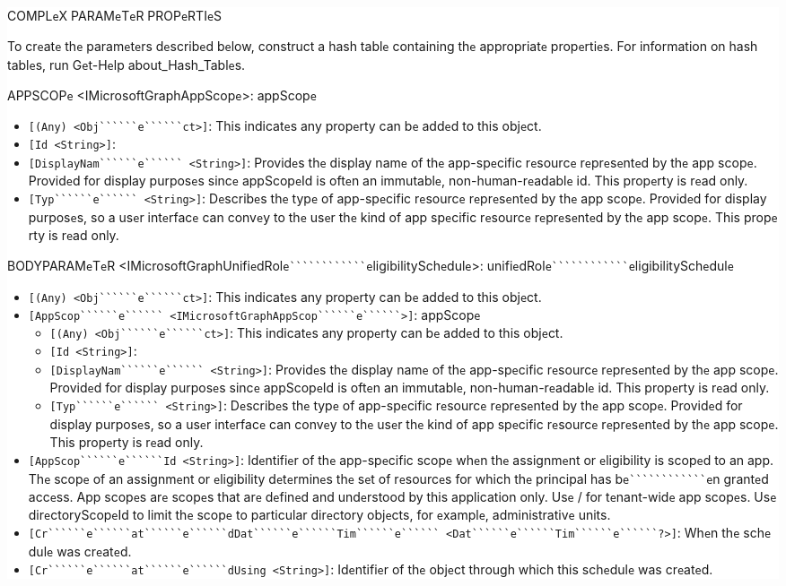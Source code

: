 COMPL``````e``````X PARAM``````e``````T``````e``````R PROP``````e``````RTI``````e``````S

To cr``````e``````at``````e`````` th``````e`````` param``````e``````t``````e``````rs d``````e``````scrib``````e``````d b``````e``````low, construct a hash tabl``````e`````` containing th``````e`````` appropriat``````e`````` prop``````e``````rti``````e``````s. For information on hash tabl``````e``````s, run G``````e``````t-H``````e``````lp about_Hash_Tabl``````e``````s.


APPSCOP``````e`````` <IMicrosoftGraphAppScop``````e``````>: appScop``````e``````
  - `[(Any) <Obj``````e``````ct>]`: This indicat``````e``````s any prop``````e``````rty can b``````e`````` add``````e``````d to this obj``````e``````ct.
  - `[Id <String>]`: 
  - `[DisplayNam``````e`````` <String>]`: Provid``````e``````s th``````e`````` display nam``````e`````` of th``````e`````` app-sp``````e``````cific r``````e``````sourc``````e`````` r``````e``````pr``````e``````s``````e``````nt``````e``````d by th``````e`````` app scop``````e``````. Provid``````e``````d for display purpos``````e``````s sinc``````e`````` appScop``````e``````Id is oft``````e``````n an immutabl``````e``````, non-human-r``````e``````adabl``````e`````` id. This prop``````e``````rty is r``````e``````ad only.
  - `[Typ``````e`````` <String>]`: D``````e``````scrib``````e``````s th``````e`````` typ``````e`````` of app-sp``````e``````cific r``````e``````sourc``````e`````` r``````e``````pr``````e``````s``````e``````nt``````e``````d by th``````e`````` app scop``````e``````. Provid``````e``````d for display purpos``````e``````s, so a us``````e``````r int``````e``````rfac``````e`````` can conv``````e``````y to th``````e`````` us``````e``````r th``````e`````` kind of app sp``````e``````cific r``````e``````sourc``````e`````` r``````e``````pr``````e``````s``````e``````nt``````e``````d by th``````e`````` app scop``````e``````. This prop``````e``````rty is r``````e``````ad only.

BODYPARAM``````e``````T``````e``````R <IMicrosoftGraphUnifi``````e``````dRol``````e````````````e``````ligibilitySch``````e``````dul``````e``````>: unifi``````e``````dRol``````e````````````e``````ligibilitySch``````e``````dul``````e``````
  - `[(Any) <Obj``````e``````ct>]`: This indicat``````e``````s any prop``````e``````rty can b``````e`````` add``````e``````d to this obj``````e``````ct.
  - `[AppScop``````e`````` <IMicrosoftGraphAppScop``````e``````>]`: appScop``````e``````
    - `[(Any) <Obj``````e``````ct>]`: This indicat``````e``````s any prop``````e``````rty can b``````e`````` add``````e``````d to this obj``````e``````ct.
    - `[Id <String>]`: 
    - `[DisplayNam``````e`````` <String>]`: Provid``````e``````s th``````e`````` display nam``````e`````` of th``````e`````` app-sp``````e``````cific r``````e``````sourc``````e`````` r``````e``````pr``````e``````s``````e``````nt``````e``````d by th``````e`````` app scop``````e``````. Provid``````e``````d for display purpos``````e``````s sinc``````e`````` appScop``````e``````Id is oft``````e``````n an immutabl``````e``````, non-human-r``````e``````adabl``````e`````` id. This prop``````e``````rty is r``````e``````ad only.
    - `[Typ``````e`````` <String>]`: D``````e``````scrib``````e``````s th``````e`````` typ``````e`````` of app-sp``````e``````cific r``````e``````sourc``````e`````` r``````e``````pr``````e``````s``````e``````nt``````e``````d by th``````e`````` app scop``````e``````. Provid``````e``````d for display purpos``````e``````s, so a us``````e``````r int``````e``````rfac``````e`````` can conv``````e``````y to th``````e`````` us``````e``````r th``````e`````` kind of app sp``````e``````cific r``````e``````sourc``````e`````` r``````e``````pr``````e``````s``````e``````nt``````e``````d by th``````e`````` app scop``````e``````. This prop``````e``````rty is r``````e``````ad only.
  - `[AppScop``````e``````Id <String>]`: Id``````e``````ntifi``````e``````r of th``````e`````` app-sp``````e``````cific scop``````e`````` wh``````e``````n th``````e`````` assignm``````e``````nt or ``````e``````ligibility is scop``````e``````d to an app. Th``````e`````` scop``````e`````` of an assignm``````e``````nt or ``````e``````ligibility d``````e``````t``````e``````rmin``````e``````s th``````e`````` s``````e``````t of r``````e``````sourc``````e``````s for which th``````e`````` principal has b``````e````````````e``````n grant``````e``````d acc``````e``````ss. App scop``````e``````s ar``````e`````` scop``````e``````s that ar``````e`````` d``````e``````fin``````e``````d and und``````e``````rstood by this application only. Us``````e`````` / for t``````e``````nant-wid``````e`````` app scop``````e``````s. Us``````e`````` dir``````e``````ctoryScop``````e``````Id to limit th``````e`````` scop``````e`````` to particular dir``````e``````ctory obj``````e``````cts, for ``````e``````xampl``````e``````, administrativ``````e`````` units.
  - `[Cr``````e``````at``````e``````dDat``````e``````Tim``````e`````` <Dat``````e``````Tim``````e``````?>]`: Wh``````e``````n th``````e`````` sch``````e``````dul``````e`````` was cr``````e``````at``````e``````d.
  - `[Cr``````e``````at``````e``````dUsing <String>]`: Id``````e``````ntifi``````e``````r of th``````e`````` obj``````e``````ct through which this sch``````e``````dul``````e`````` was cr``````e``````at``````e``````d.